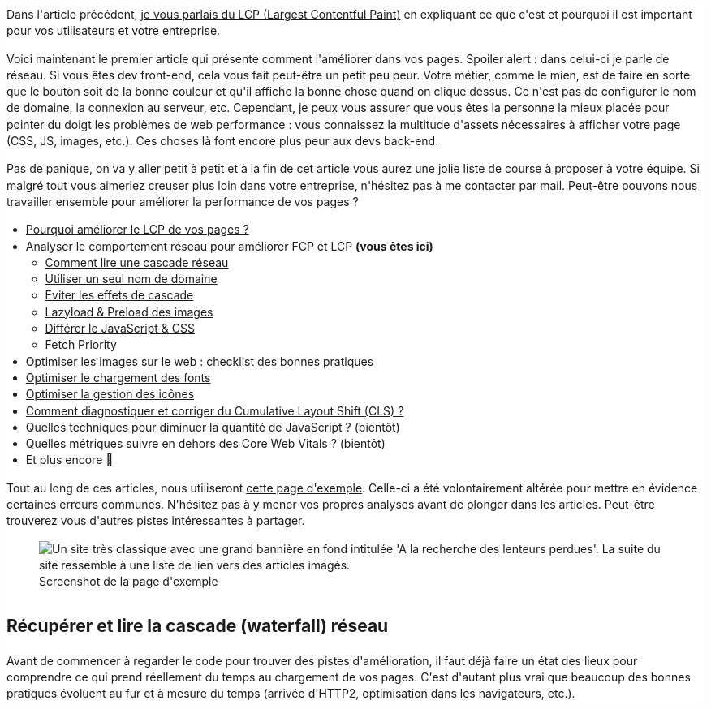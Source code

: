 Dans l'article précédent, [je vous parlais du LCP (Largest Contentful Paint)](/tutoriels/pourquoi-ameliorer-le-lcp/) en expliquant ce que c'est et pourquoi il est important pour vos utilisateurs et votre entreprise.

Voici maintenant le premier article qui présente comment l'améliorer dans vos pages. Spoiler alert : dans celui-ci je parle de réseau. Si vous êtes dev front-end, cela vous fait peut-être un petit peu peur. Votre métier, comme le mien, est de faire en sorte que le bouton soit de la bonne couleur et qu'il affiche la bonne chose quand on clique dessus. Ce n'est pas de configurer le nom de domaine, la connexion au serveur, etc. Cependant, je peux vous assurer que vous êtes la personne la mieux placée pour pointer du doigt les problèmes de web performance : vous connaissez la multitude d'assets nécessaires à afficher votre page (CSS, JS, images, etc.). Ces choses là font encore plus peur aux devs back-end.

Pas de panique, on va y aller petit à petit et à la fin de cet article vous aurez une jolie liste de course à proposer à votre équipe. Si malgré tout vous aimeriez creuser plus loin dans votre entreprise, n'hésitez pas à me contacter par [mail](mailto:julien.pradet+article-blog@gmail.com). Peut-être pouvons nous travailler ensemble pour améliorer la performance de vos pages ?

- [Pourquoi améliorer le LCP de vos pages ?](/tutoriels/pourquoi-ameliorer-le-lcp/)
- Analyser le comportement réseau pour améliorer FCP et LCP **(vous êtes ici)**
  - [Comment lire une cascade réseau](#recuperer-et-lire-la-cascade-waterfall-reseau)
  - [Utiliser un seul nom de domaine](#utiliser-un-seul-nom-de-domaine)
  - [Eviter les effets de cascade](#eviter-les-effets-de-cascades)
  - [Lazyload & Preload des images](#lazyload-preload-des-images)
  - [Différer le JavaScript & CSS](#differer-le-javascript-et-le-css)
  - [Fetch Priority](#fetch-priority)
- [Optimiser les images sur le web : checklist des bonnes pratiques](/tutoriels/optimiser-le-chargement-des-images/)
- [Optimiser le chargement des fonts](/tutoriels/optimiser-le-chargement-des-fonts/)
- [Optimiser la gestion des icônes](/tutoriels/optimiser-le-chargement-des-icones/)
- [Comment diagnostiquer et corriger du Cumulative Layout Shift (CLS) ?](/tutoriels/comment-detecter-du-cls/)
- Quelles techniques pour diminuer la quantité de JavaScript ? (bientôt)
- Quelles métriques suivre en dehors des Core Web Vitals ? (bientôt)
- Et plus encore 🫶

Tout au long de ces articles, nous utiliseront [cette page d'exemple](/examples/webperf/slow.html). Celle-ci a été volontairement altérée pour mettre en évidence certaines erreurs communes. N'hésitez pas à y mener vos propres analyses avant de plonger dans les articles. Peut-être trouverez vous d'autres pistes intéressantes à [partager](https://github.com/JulienPradet/blog-posts/issues).

<figure tabindex="0">
<img loading="lazy" alt="Un site très classique avec une grand bannière en fond intitulée 'A la recherche des lenteurs perdues'. La suite du site ressemble à une liste de lien vers des articles imagés." src="/images/posts/lcp/example.jpg">
<figcaption>Screenshot de la <a href="/examples/webperf/slow.html">page d'exemple</a></figcaption>
</figure>

## Récupérer et lire la cascade (waterfall) réseau

Avant de commencer à regarder le code pour trouver des pistes d'amélioration, il faut déjà faire un état des lieux pour comprendre ce qui prend réellement du temps au chargement de vos pages. C'est d'autant plus vrai que beaucoup des bonnes pratiques évoluent au fur et à mesure du temps (arrivée d'HTTP2, optimisation dans les navigateurs, etc.).
